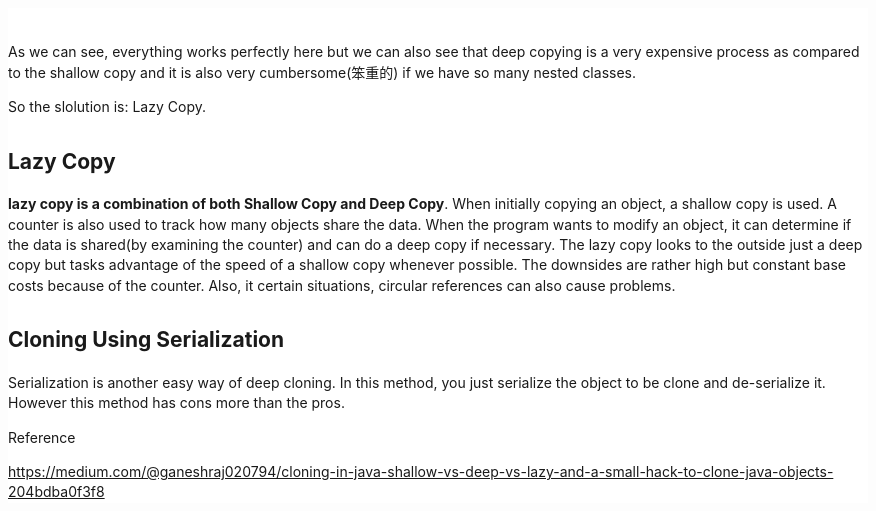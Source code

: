 
<br />

As we can see, everything works perfectly here but we can also see that deep copying is a very expensive process as compared to the shallow copy and it is also very cumbersome(笨重的) if we have so many nested classes.

So the slolution is: Lazy Copy.

## Lazy Copy 

**lazy copy is a combination of both Shallow Copy and Deep Copy**. When initially copying an object, a shallow copy is used. A counter is also used to track how many objects share the data. When the program wants to modify an object, it can determine if the data is shared(by examining the counter) and can do a deep copy if necessary. The lazy copy looks to the outside just a deep copy but tasks advantage of the speed of a shallow copy whenever possible. The downsides are rather high but constant base costs because of the counter. Also, it certain situations, circular references can also cause problems.

## Cloning Using Serialization

Serialization is another easy way of deep cloning. In this method, you just serialize the object to be clone and de-serialize it. However this method has cons more than the pros.

Reference

<https://medium.com/@ganeshraj020794/cloning-in-java-shallow-vs-deep-vs-lazy-and-a-small-hack-to-clone-java-objects-204bdba0f3f8>

